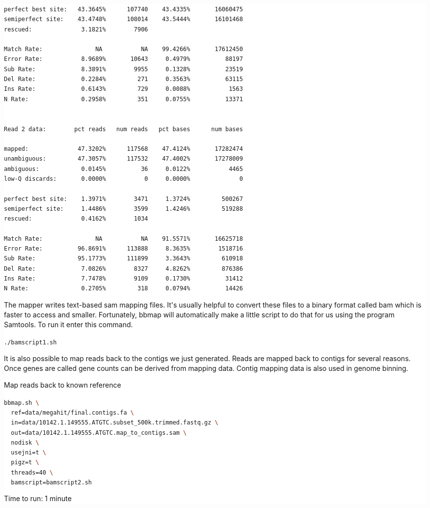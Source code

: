 ```
perfect best site:	 43.3645% 	   107740 	 43.4335% 	    16060475
semiperfect site:	 43.4748% 	   108014 	 43.5444% 	    16101468
rescued:         	  3.1821% 	     7906

Match Rate:      	      NA 	       NA 	 99.4266% 	    17612450
Error Rate:      	  8.9689% 	    10643 	  0.4979% 	       88197
Sub Rate:        	  8.3891% 	     9955 	  0.1328% 	       23519
Del Rate:        	  0.2284% 	      271 	  0.3563% 	       63115
Ins Rate:        	  0.6143% 	      729 	  0.0088% 	        1563
N Rate:          	  0.2958% 	      351 	  0.0755% 	       13371


Read 2 data:      	pct reads	num reads 	pct bases	   num bases

mapped:          	 47.3202% 	   117568 	 47.4124% 	    17282474
unambiguous:     	 47.3057% 	   117532 	 47.4002% 	    17278009
ambiguous:       	  0.0145% 	       36 	  0.0122% 	        4465
low-Q discards:  	  0.0000% 	        0 	  0.0000% 	           0

perfect best site:	  1.3971% 	     3471 	  1.3724% 	      500267
semiperfect site:	  1.4486% 	     3599 	  1.4246% 	      519288
rescued:         	  0.4162% 	     1034

Match Rate:      	      NA 	       NA 	 91.5571% 	    16625718
Error Rate:      	 96.8691% 	   113888 	  8.3635% 	     1518716
Sub Rate:        	 95.1773% 	   111899 	  3.3643% 	      610918
Del Rate:        	  7.0826% 	     8327 	  4.8262% 	      876386
Ins Rate:        	  7.7478% 	     9109 	  0.1730% 	       31412
N Rate:          	  0.2705% 	      318 	  0.0794% 	       14426
```

The mapper writes text-based sam mapping files. It's usually helpful to convert
these files to a binary format called bam which is faster to access and smaller. Fortunately, bbmap will automatically make a little script to do that for us using the program Samtools. To run it enter this command.

```bash
./bamscript1.sh
```

It is also possible to map reads back to the contigs we just generated. Reads are mapped back to contigs for several reasons. Once genes are called gene counts can be derived from mapping data. Contig mapping data is also used in genome binning.

Map reads back to known reference
```bash
bbmap.sh \
  ref=data/megahit/final.contigs.fa \
  in=data/10142.1.149555.ATGTC.subset_500k.trimmed.fastq.gz \
  out=data/10142.1.149555.ATGTC.map_to_contigs.sam \
  nodisk \
  usejni=t \
  pigz=t \
  threads=40 \
  bamscript=bamscript2.sh
```
Time to run: 1 minute
